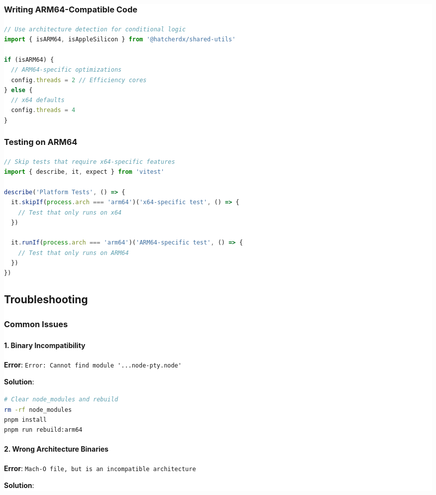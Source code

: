 ### Writing ARM64-Compatible Code

```typescript
// Use architecture detection for conditional logic
import { isARM64, isAppleSilicon } from '@hatcherdx/shared-utils'

if (isARM64) {
  // ARM64-specific optimizations
  config.threads = 2 // Efficiency cores
} else {
  // x64 defaults
  config.threads = 4
}
```

### Testing on ARM64

```typescript
// Skip tests that require x64-specific features
import { describe, it, expect } from 'vitest'

describe('Platform Tests', () => {
  it.skipIf(process.arch === 'arm64')('x64-specific test', () => {
    // Test that only runs on x64
  })

  it.runIf(process.arch === 'arm64')('ARM64-specific test', () => {
    // Test that only runs on ARM64
  })
})
```

## Troubleshooting

### Common Issues

#### 1. Binary Incompatibility

**Error**: `Error: Cannot find module '...node-pty.node'`

**Solution**:

```bash
# Clear node_modules and rebuild
rm -rf node_modules
pnpm install
pnpm run rebuild:arm64
```

#### 2. Wrong Architecture Binaries

**Error**: `Mach-O file, but is an incompatible architecture`

**Solution**:
